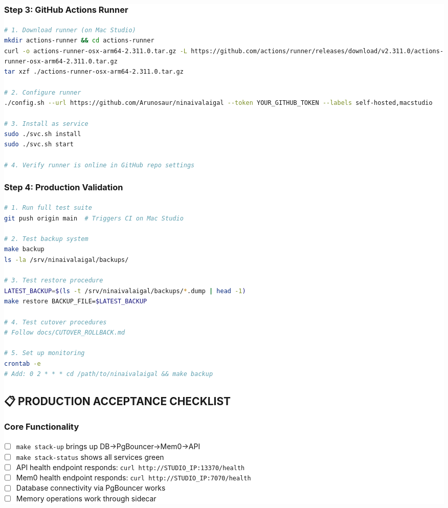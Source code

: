 ### **Step 3: GitHub Actions Runner**

```bash
# 1. Download runner (on Mac Studio)
mkdir actions-runner && cd actions-runner
curl -o actions-runner-osx-arm64-2.311.0.tar.gz -L https://github.com/actions/runner/releases/download/v2.311.0/actions-runner-osx-arm64-2.311.0.tar.gz
tar xzf ./actions-runner-osx-arm64-2.311.0.tar.gz

# 2. Configure runner
./config.sh --url https://github.com/Arunosaur/ninaivalaigal --token YOUR_GITHUB_TOKEN --labels self-hosted,macstudio

# 3. Install as service
sudo ./svc.sh install
sudo ./svc.sh start

# 4. Verify runner is online in GitHub repo settings
```

### **Step 4: Production Validation**

```bash
# 1. Run full test suite
git push origin main  # Triggers CI on Mac Studio

# 2. Test backup system
make backup
ls -la /srv/ninaivalaigal/backups/

# 3. Test restore procedure
LATEST_BACKUP=$(ls -t /srv/ninaivalaigal/backups/*.dump | head -1)
make restore BACKUP_FILE=$LATEST_BACKUP

# 4. Test cutover procedures
# Follow docs/CUTOVER_ROLLBACK.md

# 5. Set up monitoring
crontab -e
# Add: 0 2 * * * cd /path/to/ninaivalaigal && make backup
```

## 📋 **PRODUCTION ACCEPTANCE CHECKLIST**

### **Core Functionality**
- [ ] `make stack-up` brings up DB→PgBouncer→Mem0→API
- [ ] `make stack-status` shows all services green
- [ ] API health endpoint responds: `curl http://STUDIO_IP:13370/health`
- [ ] Mem0 health endpoint responds: `curl http://STUDIO_IP:7070/health`
- [ ] Database connectivity via PgBouncer works
- [ ] Memory operations work through sidecar
